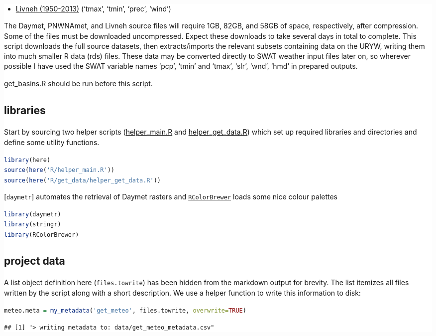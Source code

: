   - [Livneh (1950-2013)](https://ciresgroups.colorado.edu/livneh/data)
    (‘tmax’, ‘tmin’, ‘prec’, ‘wind’)

The Daymet, PNWNAmet, and Livneh source files will require 1GB, 82GB,
and 58GB of space, respectively, after compression. Some of the files
must be downloaded uncompressed. Expect these downloads to take several
days in total to complete. This script downloads the full source
datasets, then extracts/imports the relevant subsets containing data on
the URYW, writing them into much smaller R data (rds) files. These data
may be converted directly to SWAT weather input files later on, so
wherever possible I have used the SWAT variable names ‘pcp’, ‘tmin’ and
‘tmax’, ‘slr’, ‘wnd’, ‘hmd’ in prepared outputs.

[get\_basins.R](https://github.com/deankoch/UYRW_data/blob/master/markdown/get_basins.md)
should be run before this script.

## libraries

Start by sourcing two helper scripts
([helper\_main.R](https://github.com/deankoch/UYRW_data/blob/master/markdown/helper_main.md)
and
[helper\_get\_data.R](https://github.com/deankoch/UYRW_data/blob/master/markdown/helper_get_data.md))
which set up required libraries and directories and define some utility
functions.

``` r
library(here)
source(here('R/helper_main.R'))
source(here('R/get_data/helper_get_data.R'))
```

\[`daymetr`\] automates the retrieval of Daymet rasters and
[`RColorBrewer`](https://colorbrewer2.org/) loads some nice colour
palettes

``` r
library(daymetr)
library(stringr)
library(RColorBrewer)
```

## project data

A list object definition here (`files.towrite`) has been hidden from the
markdown output for brevity. The list itemizes all files written by the
script along with a short description. We use a helper function to write
this information to disk:

``` r
meteo.meta = my_metadata('get_meteo', files.towrite, overwrite=TRUE)
```

    ## [1] "> writing metadata to: data/get_meteo_metadata.csv"
